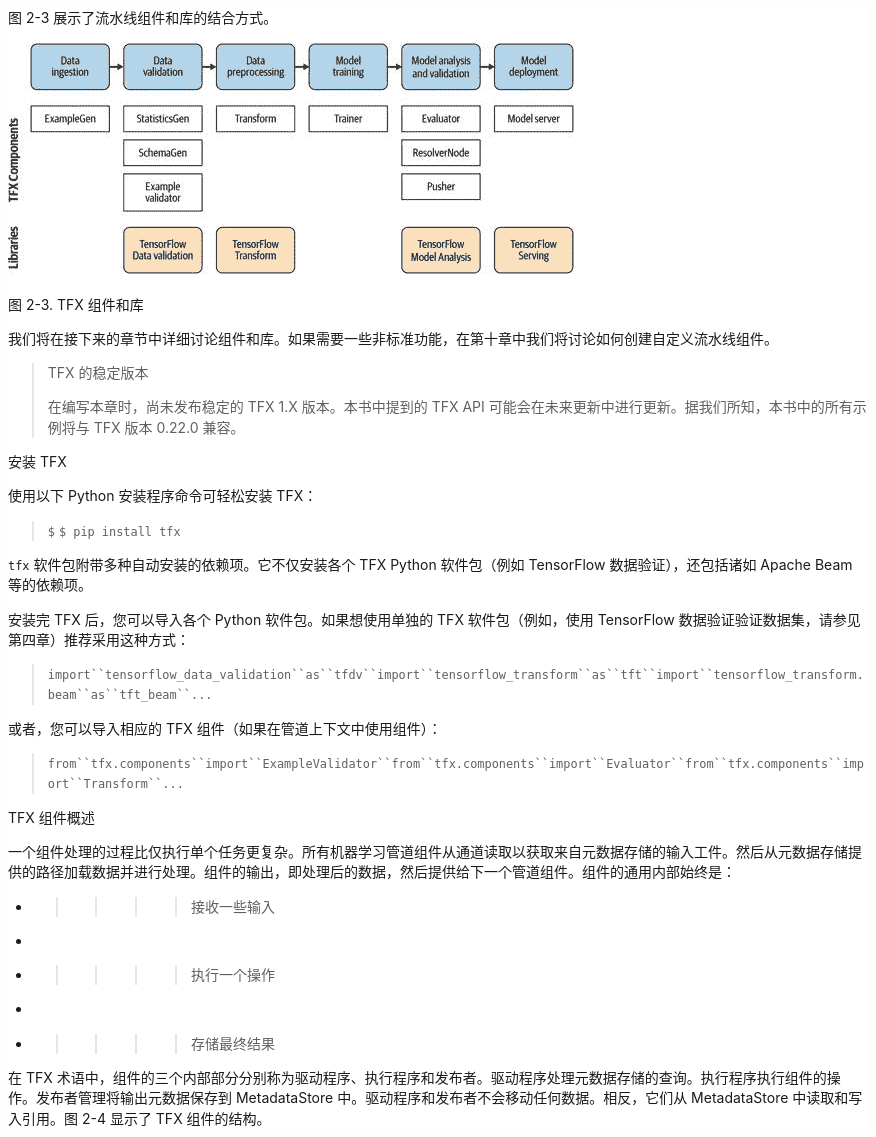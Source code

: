 图 2-3 展示了流水线组件和库的结合方式。

![](img/00105.jpg)

图 2-3\. TFX 组件和库

我们将在接下来的章节中详细讨论组件和库。如果需要一些非标准功能，在第十章中我们将讨论如何创建自定义流水线组件。

> TFX 的稳定版本
> 
> 在编写本章时，尚未发布稳定的 TFX 1.X 版本。本书中提到的 TFX API 可能会在未来更新中进行更新。据我们所知，本书中的所有示例将与 TFX 版本 0.22.0 兼容。

安装 TFX

使用以下 Python 安装程序命令可轻松安装 TFX：

> `$` `$ pip install tfx`

`tfx` 软件包附带多种自动安装的依赖项。它不仅安装各个 TFX Python 软件包（例如 TensorFlow 数据验证），还包括诸如 Apache Beam 等的依赖项。

安装完 TFX 后，您可以导入各个 Python 软件包。如果想使用单独的 TFX 软件包（例如，使用 TensorFlow 数据验证验证数据集，请参见第四章）推荐采用这种方式：

> `import``tensorflow_data_validation``as``tfdv``import``tensorflow_transform``as``tft``import``tensorflow_transform.beam``as``tft_beam``...`

或者，您可以导入相应的 TFX 组件（如果在管道上下文中使用组件）：

> `from``tfx.components``import``ExampleValidator``from``tfx.components``import``Evaluator``from``tfx.components``import``Transform``...`

TFX 组件概述

一个组件处理的过程比仅执行单个任务更复杂。所有机器学习管道组件从通道读取以获取来自元数据存储的输入工件。然后从元数据存储提供的路径加载数据并进行处理。组件的输出，即处理后的数据，然后提供给下一个管道组件。组件的通用内部始终是：

+   > > > > 接收一些输入
+   > > > > 
+   > > > > 执行一个操作
+   > > > > 
+   > > > > 存储最终结果

在 TFX 术语中，组件的三个内部部分分别称为驱动程序、执行程序和发布者。驱动程序处理元数据存储的查询。执行程序执行组件的操作。发布者管理将输出元数据保存到 MetadataStore 中。驱动程序和发布者不会移动任何数据。相反，它们从 MetadataStore 中读取和写入引用。图 2-4 显示了 TFX 组件的结构。
